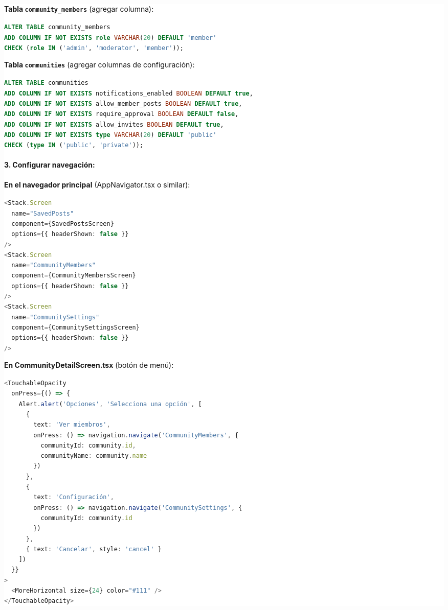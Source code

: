 **Tabla `community_members`** (agregar columna):
```sql
ALTER TABLE community_members 
ADD COLUMN IF NOT EXISTS role VARCHAR(20) DEFAULT 'member' 
CHECK (role IN ('admin', 'moderator', 'member'));
```

**Tabla `communities`** (agregar columnas de configuración):
```sql
ALTER TABLE communities 
ADD COLUMN IF NOT EXISTS notifications_enabled BOOLEAN DEFAULT true,
ADD COLUMN IF NOT EXISTS allow_member_posts BOOLEAN DEFAULT true,
ADD COLUMN IF NOT EXISTS require_approval BOOLEAN DEFAULT false,
ADD COLUMN IF NOT EXISTS allow_invites BOOLEAN DEFAULT true,
ADD COLUMN IF NOT EXISTS type VARCHAR(20) DEFAULT 'public' 
CHECK (type IN ('public', 'private'));
```

#### 3. Configurar navegación:

**En el navegador principal** (AppNavigator.tsx o similar):
```typescript
<Stack.Screen 
  name="SavedPosts" 
  component={SavedPostsScreen} 
  options={{ headerShown: false }}
/>
<Stack.Screen 
  name="CommunityMembers" 
  component={CommunityMembersScreen} 
  options={{ headerShown: false }}
/>
<Stack.Screen 
  name="CommunitySettings" 
  component={CommunitySettingsScreen} 
  options={{ headerShown: false }}
/>
```

**En CommunityDetailScreen.tsx** (botón de menú):
```typescript
<TouchableOpacity 
  onPress={() => {
    Alert.alert('Opciones', 'Selecciona una opción', [
      {
        text: 'Ver miembros',
        onPress: () => navigation.navigate('CommunityMembers', {
          communityId: community.id,
          communityName: community.name
        })
      },
      {
        text: 'Configuración',
        onPress: () => navigation.navigate('CommunitySettings', {
          communityId: community.id
        })
      },
      { text: 'Cancelar', style: 'cancel' }
    ])
  }}
>
  <MoreHorizontal size={24} color="#111" />
</TouchableOpacity>
```
